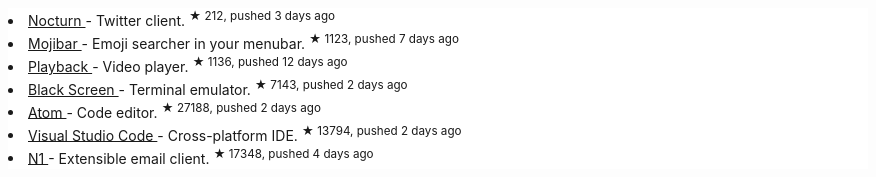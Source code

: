  </li>
 <li>
  <a href="https://github.com/k0kubun/Nocturn">
   Nocturn
  </a>
  - Twitter client.
  <sup>
   &#9733 212, pushed 3 days ago
  </sup>
 </li>
 <li>
  <a href="https://github.com/muan/mojibar">
   Mojibar
  </a>
  - Emoji searcher in your menubar.
  <sup>
   &#9733 1123, pushed 7 days ago
  </sup>
 </li>
 <li>
  <a href="https://github.com/mafintosh/playback">
   Playback
  </a>
  - Video player.
  <sup>
   &#9733 1136, pushed 12 days ago
  </sup>
 </li>
 <li>
  <a href="https://github.com/shockone/black-screen">
   Black Screen
  </a>
  - Terminal emulator.
  <sup>
   &#9733 7143, pushed 2 days ago
  </sup>
 </li>
 <li>
  <a href="https://github.com/atom/atom">
   Atom
  </a>
  - Code editor.
  <sup>
   &#9733 27188, pushed 2 days ago
  </sup>
 </li>
 <li>
  <a href="https://github.com/Microsoft/vscode">
   Visual Studio Code
  </a>
  - Cross-platform IDE.
  <sup>
   &#9733 13794, pushed 2 days ago
  </sup>
 </li>
 <li>
  <a href="https://github.com/nylas/N1">
   N1
  </a>
  - Extensible email client.
  <sup>
   &#9733 17348, pushed 4 days ago
  </sup>
 </li>